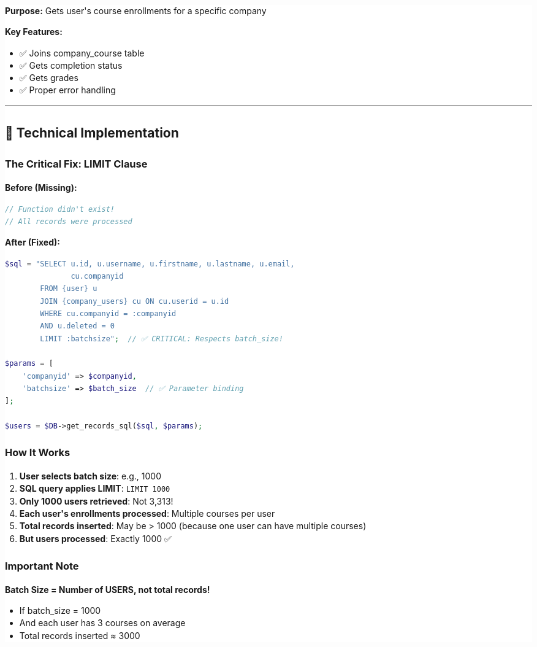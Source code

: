 **Purpose:** Gets user's course enrollments for a specific company

**Key Features:**
- ✅ Joins company_course table
- ✅ Gets completion status
- ✅ Gets grades
- ✅ Proper error handling

---

## 🔧 Technical Implementation

### The Critical Fix: LIMIT Clause

**Before (Missing):**
```php
// Function didn't exist!
// All records were processed
```

**After (Fixed):**
```php
$sql = "SELECT u.id, u.username, u.firstname, u.lastname, u.email,
               cu.companyid
        FROM {user} u
        JOIN {company_users} cu ON cu.userid = u.id
        WHERE cu.companyid = :companyid
        AND u.deleted = 0
        LIMIT :batchsize";  // ✅ CRITICAL: Respects batch_size!

$params = [
    'companyid' => $companyid,
    'batchsize' => $batch_size  // ✅ Parameter binding
];

$users = $DB->get_records_sql($sql, $params);
```

### How It Works

1. **User selects batch size**: e.g., 1000
2. **SQL query applies LIMIT**: `LIMIT 1000`
3. **Only 1000 users retrieved**: Not 3,313!
4. **Each user's enrollments processed**: Multiple courses per user
5. **Total records inserted**: May be > 1000 (because one user can have multiple courses)
6. **But users processed**: Exactly 1000 ✅

### Important Note

**Batch Size = Number of USERS, not total records!**

- If batch_size = 1000
- And each user has 3 courses on average
- Total records inserted ≈ 3000
